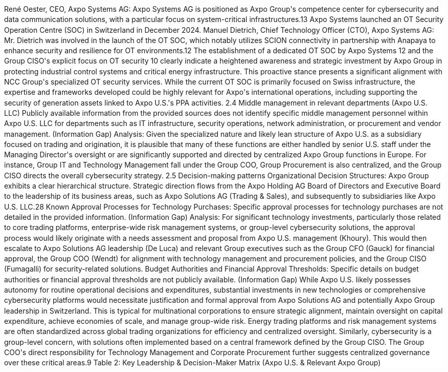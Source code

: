 René Oester, CEO, Axpo Systems AG: Axpo Systems AG is positioned as Axpo Group's competence center for cybersecurity and data communication solutions, with a particular focus on system-critical infrastructures.13 Axpo Systems launched an OT Security Operation Centre (SOC) in Switzerland in December 2024.
Manuel Dietrich, Chief Technology Officer (CTO), Axpo Systems AG: Mr. Dietrich was involved in the launch of the OT SOC, which notably utilizes SCION connectivity in partnership with Anapaya to enhance security and resilience for OT environments.12
The establishment of a dedicated OT SOC by Axpo Systems 12 and the Group CISO's explicit focus on OT security 10 clearly indicate a heightened awareness and strategic investment by Axpo Group in protecting industrial control systems and critical energy infrastructure. This proactive stance presents a significant alignment with NCC Group's specialized OT security services. While the current OT SOC is primarily focused on Swiss infrastructure, the expertise and frameworks developed could be highly relevant for Axpo's international operations, including supporting the security of generation assets linked to Axpo U.S.'s PPA activities.
2.4 Middle management in relevant departments (Axpo U.S. LLC)
Publicly available information from the provided sources does not identify specific middle management personnel within Axpo U.S. LLC for departments such as IT infrastructure, security operations, network administration, or procurement and vendor management. (Information Gap)
Analysis: Given the specialized nature and likely lean structure of Axpo U.S. as a subsidiary focused on trading and origination, it is plausible that many of these functions are either handled by senior U.S. staff under the Managing Director's oversight or are significantly supported and directed by centralized Axpo Group functions in Europe. For instance, Group IT and Technology Management fall under the Group COO, Group Procurement is also centralized, and the Group CISO directs the overall cybersecurity strategy.
2.5 Decision-making patterns
Organizational Decision Structures: Axpo Group exhibits a clear hierarchical structure. Strategic direction flows from the Axpo Holding AG Board of Directors and Executive Board to the leadership of its business areas, such as Axpo Solutions AG (Trading & Sales), and subsequently to subsidiaries like Axpo U.S. LLC.28
Known Approval Processes for Technology Purchases: Specific approval processes for technology purchases are not detailed in the provided information. (Information Gap)
Analysis: For significant technology investments, particularly those related to core trading platforms, enterprise-wide risk management systems, or group-level cybersecurity solutions, the approval process would likely originate with a needs assessment and proposal from Axpo U.S. management (Khoury). This would then escalate to Axpo Solutions AG leadership (De Luca) and relevant Group executives such as the Group CFO (Gauck) for financial approval, the Group COO (Wendt) for alignment with technology management and procurement policies, and the Group CISO (Fumagalli) for security-related solutions.
Budget Authorities and Financial Approval Thresholds: Specific details on budget authorities or financial approval thresholds are not publicly available. (Information Gap)
While Axpo U.S. likely possesses autonomy for routine operational decisions and expenditures, substantial investments in new technologies or comprehensive cybersecurity platforms would necessitate justification and formal approval from Axpo Solutions AG and potentially Axpo Group leadership in Switzerland. This is typical for multinational corporations to ensure strategic alignment, maintain oversight on capital expenditure, achieve economies of scale, and manage group-wide risk. Energy trading platforms and risk management systems are often standardized across global trading organizations for efficiency and centralized oversight. Similarly, cybersecurity is a group-level concern, with solutions often implemented based on a central framework defined by the Group CISO. The Group COO's direct responsibility for Technology Management and Corporate Procurement further suggests centralized governance over these critical areas.9
Table 2: Key Leadership & Decision-Maker Matrix (Axpo U.S. & Relevant Axpo Group)
